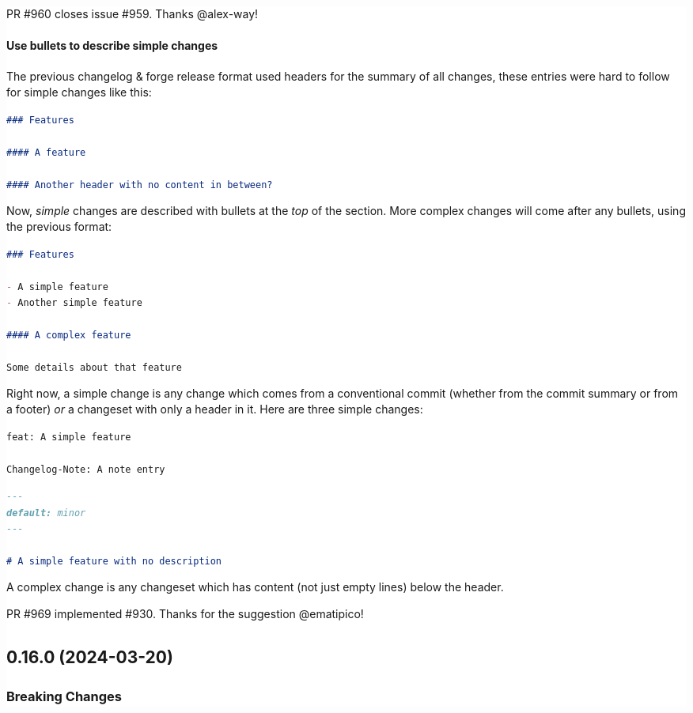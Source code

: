 PR #960 closes issue #959. Thanks @alex-way!

#### Use bullets to describe simple changes

The previous changelog & forge release format used headers for the summary of all changes, these entries were hard
to follow for simple changes like this:

```markdown
### Features

#### A feature

#### Another header with no content in between?
```

Now, _simple_ changes are described with bullets at the _top_ of the section. More complex changes will come after
any bullets, using the previous format:

```markdown
### Features

- A simple feature
- Another simple feature

#### A complex feature

Some details about that feature
```

Right now, a simple change is any change which comes from a conventional commit (whether from the commit summary or
from a footer) _or_ a changeset with only a header in it. Here are three simple changes:

```
feat: A simple feature

Changelog-Note: A note entry
```

```markdown
---
default: minor
---

# A simple feature with no description
```

A complex change is any changeset which has content (not just empty lines) below the header.

PR #969 implemented #930. Thanks for the suggestion @ematipico!

## 0.16.0 (2024-03-20)

### Breaking Changes
